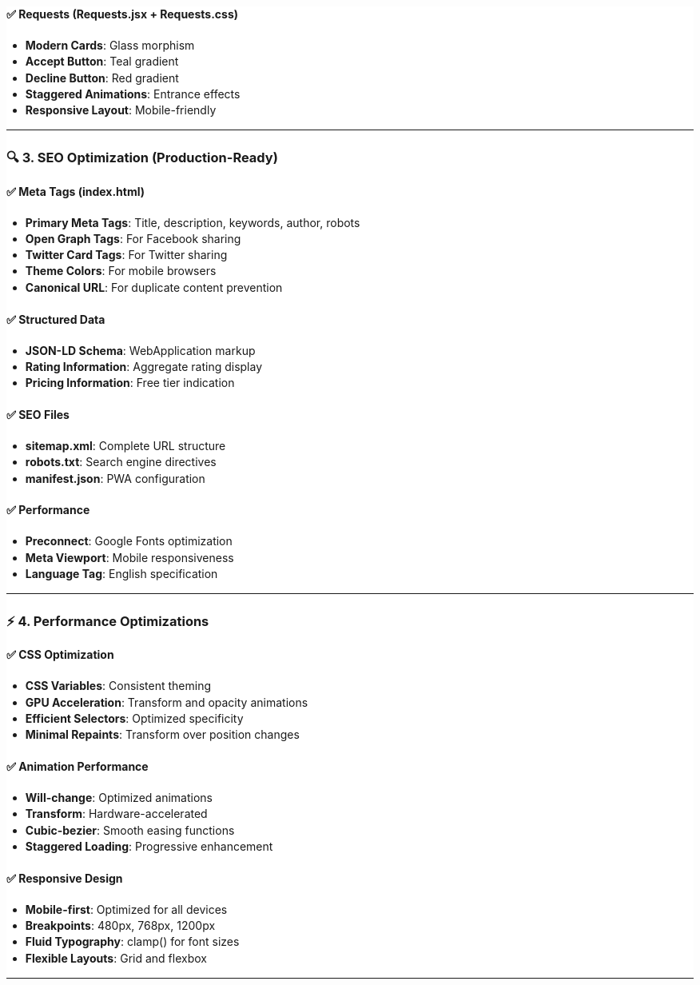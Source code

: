 #### ✅ Requests (Requests.jsx + Requests.css)
- **Modern Cards**: Glass morphism
- **Accept Button**: Teal gradient
- **Decline Button**: Red gradient
- **Staggered Animations**: Entrance effects
- **Responsive Layout**: Mobile-friendly

---

### 🔍 **3. SEO Optimization (Production-Ready)**

#### ✅ Meta Tags (index.html)
- **Primary Meta Tags**: Title, description, keywords, author, robots
- **Open Graph Tags**: For Facebook sharing
- **Twitter Card Tags**: For Twitter sharing
- **Theme Colors**: For mobile browsers
- **Canonical URL**: For duplicate content prevention

#### ✅ Structured Data
- **JSON-LD Schema**: WebApplication markup
- **Rating Information**: Aggregate rating display
- **Pricing Information**: Free tier indication

#### ✅ SEO Files
- **sitemap.xml**: Complete URL structure
- **robots.txt**: Search engine directives
- **manifest.json**: PWA configuration

#### ✅ Performance
- **Preconnect**: Google Fonts optimization
- **Meta Viewport**: Mobile responsiveness
- **Language Tag**: English specification

---

### ⚡ **4. Performance Optimizations**

#### ✅ CSS Optimization
- **CSS Variables**: Consistent theming
- **GPU Acceleration**: Transform and opacity animations
- **Efficient Selectors**: Optimized specificity
- **Minimal Repaints**: Transform over position changes

#### ✅ Animation Performance
- **Will-change**: Optimized animations
- **Transform**: Hardware-accelerated
- **Cubic-bezier**: Smooth easing functions
- **Staggered Loading**: Progressive enhancement

#### ✅ Responsive Design
- **Mobile-first**: Optimized for all devices
- **Breakpoints**: 480px, 768px, 1200px
- **Fluid Typography**: clamp() for font sizes
- **Flexible Layouts**: Grid and flexbox

---